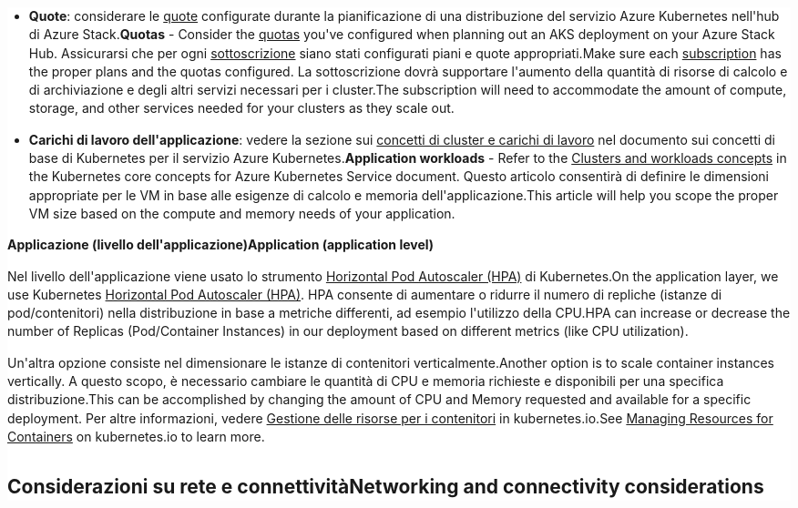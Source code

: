 - <span data-ttu-id="d07c2-219">**Quote**: considerare le [quote](/azure-stack/operator/azure-stack-quota-types) configurate durante la pianificazione di una distribuzione del servizio Azure Kubernetes nell'hub di Azure Stack.</span><span class="sxs-lookup"><span data-stu-id="d07c2-219">**Quotas** - Consider the [quotas](/azure-stack/operator/azure-stack-quota-types) you've configured when planning out an AKS deployment on your Azure Stack Hub.</span></span> <span data-ttu-id="d07c2-220">Assicurarsi che per ogni [sottoscrizione](/azure-stack/operator/service-plan-offer-subscription-overview) siano stati configurati piani e quote appropriati.</span><span class="sxs-lookup"><span data-stu-id="d07c2-220">Make sure each [subscription](/azure-stack/operator/service-plan-offer-subscription-overview) has the proper plans and the quotas configured.</span></span> <span data-ttu-id="d07c2-221">La sottoscrizione dovrà supportare l'aumento della quantità di risorse di calcolo e di archiviazione e degli altri servizi necessari per i cluster.</span><span class="sxs-lookup"><span data-stu-id="d07c2-221">The subscription will need to accommodate the amount of compute, storage, and other services needed for your clusters as they scale out.</span></span>

- <span data-ttu-id="d07c2-222">**Carichi di lavoro dell'applicazione**: vedere la sezione sui [concetti di cluster e carichi di lavoro](/azure/aks/concepts-clusters-workloads#nodes-and-node-pools) nel documento sui concetti di base di Kubernetes per il servizio Azure Kubernetes.</span><span class="sxs-lookup"><span data-stu-id="d07c2-222">**Application workloads** - Refer to the [Clusters and workloads concepts](/azure/aks/concepts-clusters-workloads#nodes-and-node-pools) in the Kubernetes core concepts for Azure Kubernetes Service document.</span></span> <span data-ttu-id="d07c2-223">Questo articolo consentirà di definire le dimensioni appropriate per le VM in base alle esigenze di calcolo e memoria dell'applicazione.</span><span class="sxs-lookup"><span data-stu-id="d07c2-223">This article will help you scope the proper VM size based on the compute and memory needs of your application.</span></span>  

<span data-ttu-id="d07c2-224">**Applicazione (livello dell'applicazione)**</span><span class="sxs-lookup"><span data-stu-id="d07c2-224">**Application (application level)**</span></span>

<span data-ttu-id="d07c2-225">Nel livello dell'applicazione viene usato lo strumento [Horizontal Pod Autoscaler (HPA)](https://kubernetes.io/docs/tasks/run-application/horizontal-pod-autoscale/) di Kubernetes.</span><span class="sxs-lookup"><span data-stu-id="d07c2-225">On the application layer, we use Kubernetes [Horizontal Pod Autoscaler (HPA)](https://kubernetes.io/docs/tasks/run-application/horizontal-pod-autoscale/).</span></span> <span data-ttu-id="d07c2-226">HPA consente di aumentare o ridurre il numero di repliche (istanze di pod/contenitori) nella distribuzione in base a metriche differenti, ad esempio l'utilizzo della CPU.</span><span class="sxs-lookup"><span data-stu-id="d07c2-226">HPA can increase or decrease the number of Replicas (Pod/Container Instances) in our deployment based on different metrics (like CPU utilization).</span></span>

<span data-ttu-id="d07c2-227">Un'altra opzione consiste nel dimensionare le istanze di contenitori verticalmente.</span><span class="sxs-lookup"><span data-stu-id="d07c2-227">Another option is to scale container instances vertically.</span></span> <span data-ttu-id="d07c2-228">A questo scopo, è necessario cambiare le quantità di CPU e memoria richieste e disponibili per una specifica distribuzione.</span><span class="sxs-lookup"><span data-stu-id="d07c2-228">This can be accomplished by changing the amount of CPU and Memory requested and available for a specific deployment.</span></span> <span data-ttu-id="d07c2-229">Per altre informazioni, vedere [Gestione delle risorse per i contenitori](https://kubernetes.io/docs/concepts/configuration/manage-resources-containers/) in kubernetes.io.</span><span class="sxs-lookup"><span data-stu-id="d07c2-229">See [Managing Resources for Containers](https://kubernetes.io/docs/concepts/configuration/manage-resources-containers/) on kubernetes.io to learn more.</span></span>

## <a name="networking-and-connectivity-considerations"></a><span data-ttu-id="d07c2-230">Considerazioni su rete e connettività</span><span class="sxs-lookup"><span data-stu-id="d07c2-230">Networking and connectivity considerations</span></span>
